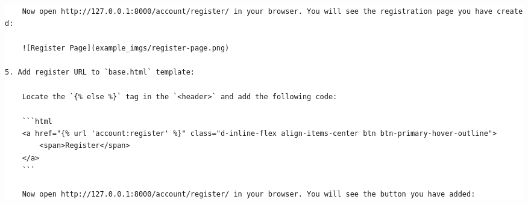        Now open http://127.0.0.1:8000/account/register/ in your browser. You will see the registration page you have created:

        ![Register Page](example_imgs/register-page.png)

    5. Add register URL to `base.html` template:

        Locate the `{% else %}` tag in the `<header>` and add the following code:

        ```html
        <a href="{% url 'account:register' %}" class="d-inline-flex align-items-center btn btn-primary-hover-outline">
            <span>Register</span>
        </a>
        ```

        Now open http://127.0.0.1:8000/account/register/ in your browser. You will see the button you have added:
